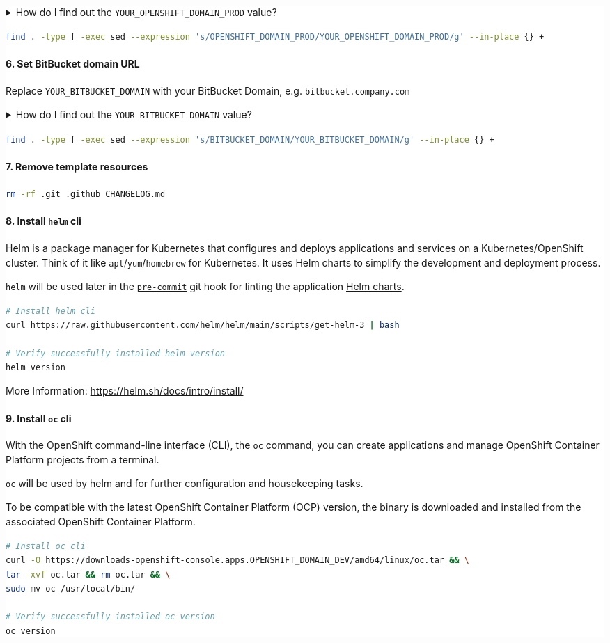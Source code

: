 <details><summary>How do I find out the <code>YOUR_OPENSHIFT_DOMAIN_PROD</code> value?</summary></details>

```sh
find . -type f -exec sed --expression 's/OPENSHIFT_DOMAIN_PROD/YOUR_OPENSHIFT_DOMAIN_PROD/g' --in-place {} +
```

#### 6. Set BitBucket domain URL

Replace `YOUR_BITBUCKET_DOMAIN` with your BitBucket Domain, e.g. `bitbucket.company.com`

<details><summary>How do I find out the <code>YOUR_BITBUCKET_DOMAIN</code> value?</summary></details>

```sh
find . -type f -exec sed --expression 's/BITBUCKET_DOMAIN/YOUR_BITBUCKET_DOMAIN/g' --in-place {} +
```

#### 7. Remove template resources

```sh
rm -rf .git .github CHANGELOG.md
```

#### 8. Install `helm` cli

[Helm](https://helm.sh/) is a package manager for Kubernetes that configures and deploys applications and services on a Kubernetes/OpenShift cluster. Think of it like `apt`/`yum`/`homebrew` for Kubernetes. It uses Helm charts to simplify the development and deployment process.

`helm` will be used later in the [`pre-commit`](./.husky/pre-commit) git hook for linting the application [Helm charts](./chart/).

```sh
# Install helm cli
curl https://raw.githubusercontent.com/helm/helm/main/scripts/get-helm-3 | bash

# Verify successfully installed helm version
helm version
```

More Information: <https://helm.sh/docs/intro/install/>

#### 9. Install `oc` cli

With the OpenShift command-line interface (CLI), the `oc` command, you can create applications and manage OpenShift Container Platform projects from a terminal.

`oc` will be used by helm and for further configuration and housekeeping tasks.

To be compatible with the latest OpenShift Container Platform (OCP) version, the binary is downloaded and installed from the associated OpenShift Container Platform.

```sh
# Install oc cli
curl -O https://downloads-openshift-console.apps.OPENSHIFT_DOMAIN_DEV/amd64/linux/oc.tar && \
tar -xvf oc.tar && rm oc.tar && \
sudo mv oc /usr/local/bin/

# Verify successfully installed oc version
oc version
```
